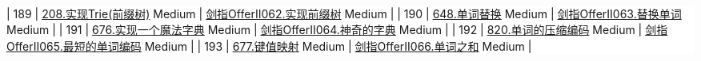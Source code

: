 | 189     | [208.实现Trie(前缀树)](https://leetcode.cn/problems/implement-trie-prefix-tree/) Medium                                                                                                                                                                                                                                                                                    | [剑指OfferII062.实现前缀树](https://leetcode.cn/problems/QC3q1f/) Medium                                                                                                                                                                                                                                                                                                                                                                                                                                                                                                                                                                                                                                                                                                      |
| 190     | [648.单词替换](https://leetcode.cn/problems/replace-words/) Medium                                                                                                                                                                                                                                                                                                        | [剑指OfferII063.替换单词](https://leetcode.cn/problems/UhWRSj/) Medium                                                                                                                                                                                                                                                                                                                                                                                                                                                                                                                                                                                                                                                                                                       |
| 191     | [676.实现一个魔法字典](https://leetcode.cn/problems/implement-magic-dictionary/) Medium                                                                                                                                                                                                                                                                                       | [剑指OfferII064.神奇的字典](https://leetcode.cn/problems/US1pGT/) Medium                                                                                                                                                                                                                                                                                                                                                                                                                                                                                                                                                                                                                                                                                                      |
| 192     | [820.单词的压缩编码](https://leetcode.cn/problems/short-encoding-of-words/) Medium                                                                                                                                                                                                                                                                                           | [剑指OfferII065.最短的单词编码](https://leetcode.cn/problems/iSwD2y/) Medium                                                                                                                                                                                                                                                                                                                                                                                                                                                                                                                                                                                                                                                                                                    |
| 193     | [677.键值映射](https://leetcode.cn/problems/map-sum-pairs/) Medium                                                                                                                                                                                                                                                                                                        | [剑指OfferII066.单词之和](https://leetcode.cn/problems/z1R5dt/) Medium                                                                                                                                                                                                                                                                                                                                                                                                                                                                                                                                                                                                                                                                                                       |